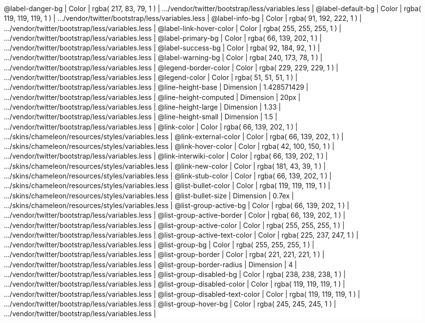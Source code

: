  @label-danger-bg                             | Color      | rgba( 217, 83, 79, 1  )                       | .../vendor/twitter/bootstrap/less/variables.less             | 
 @label-default-bg                            | Color      | rgba( 119, 119, 119, 1  )                     | .../vendor/twitter/bootstrap/less/variables.less             | 
 @label-info-bg                               | Color      | rgba( 91, 192, 222, 1  )                      | .../vendor/twitter/bootstrap/less/variables.less             | 
 @label-link-hover-color                      | Color      | rgba( 255, 255, 255, 1  )                     | .../vendor/twitter/bootstrap/less/variables.less             | 
 @label-primary-bg                            | Color      | rgba( 66, 139, 202, 1  )                      | .../vendor/twitter/bootstrap/less/variables.less             | 
 @label-success-bg                            | Color      | rgba( 92, 184, 92, 1  )                       | .../vendor/twitter/bootstrap/less/variables.less             | 
 @label-warning-bg                            | Color      | rgba( 240, 173, 78, 1  )                      | .../vendor/twitter/bootstrap/less/variables.less             | 
 @legend-border-color                         | Color      | rgba( 229, 229, 229, 1  )                     | .../vendor/twitter/bootstrap/less/variables.less             | 
 @legend-color                                | Color      | rgba( 51, 51, 51, 1  )                        | .../vendor/twitter/bootstrap/less/variables.less             | 
 @line-height-base                            | Dimension  | 1.428571429                                   | .../vendor/twitter/bootstrap/less/variables.less             | 
 @line-height-computed                        | Dimension  | 20px                                          | .../vendor/twitter/bootstrap/less/variables.less             | 
 @line-height-large                           | Dimension  | 1.33                                          | .../vendor/twitter/bootstrap/less/variables.less             | 
 @line-height-small                           | Dimension  | 1.5                                           | .../vendor/twitter/bootstrap/less/variables.less             | 
 @link-color                                  | Color      | rgba( 66, 139, 202, 1  )                      | .../skins/chameleon/resources/styles/variables.less          | 
 @link-external-color                         | Color      | rgba( 66, 139, 202, 1  )                      | .../skins/chameleon/resources/styles/variables.less          | 
 @link-hover-color                            | Color      | rgba( 42, 100, 150, 1  )                      | .../vendor/twitter/bootstrap/less/variables.less             | 
 @link-interwiki-color                        | Color      | rgba( 66, 139, 202, 1  )                      | .../skins/chameleon/resources/styles/variables.less          | 
 @link-new-color                              | Color      | rgba( 181, 43, 39, 1  )                       | .../skins/chameleon/resources/styles/variables.less          | 
 @link-stub-color                             | Color      | rgba( 66, 139, 202, 1  )                      | .../skins/chameleon/resources/styles/variables.less          | 
 @list-bullet-color                           | Color      | rgba( 119, 119, 119, 1  )                     | .../skins/chameleon/resources/styles/variables.less          | 
 @list-bullet-size                            | Dimension  | 0.7ex                                         | .../skins/chameleon/resources/styles/variables.less          | 
 @list-group-active-bg                        | Color      | rgba( 66, 139, 202, 1  )                      | .../vendor/twitter/bootstrap/less/variables.less             | 
 @list-group-active-border                    | Color      | rgba( 66, 139, 202, 1  )                      | .../vendor/twitter/bootstrap/less/variables.less             | 
 @list-group-active-color                     | Color      | rgba( 255, 255, 255, 1  )                     | .../vendor/twitter/bootstrap/less/variables.less             | 
 @list-group-active-text-color                | Color      | rgba( 225, 237, 247, 1  )                     | .../vendor/twitter/bootstrap/less/variables.less             | 
 @list-group-bg                               | Color      | rgba( 255, 255, 255, 1  )                     | .../vendor/twitter/bootstrap/less/variables.less             | 
 @list-group-border                           | Color      | rgba( 221, 221, 221, 1  )                     | .../vendor/twitter/bootstrap/less/variables.less             | 
 @list-group-border-radius                    | Dimension  | 4                                             | .../vendor/twitter/bootstrap/less/variables.less             | 
 @list-group-disabled-bg                      | Color      | rgba( 238, 238, 238, 1  )                     | .../vendor/twitter/bootstrap/less/variables.less             | 
 @list-group-disabled-color                   | Color      | rgba( 119, 119, 119, 1  )                     | .../vendor/twitter/bootstrap/less/variables.less             | 
 @list-group-disabled-text-color              | Color      | rgba( 119, 119, 119, 1  )                     | .../vendor/twitter/bootstrap/less/variables.less             | 
 @list-group-hover-bg                         | Color      | rgba( 245, 245, 245, 1  )                     | .../vendor/twitter/bootstrap/less/variables.less             | 
